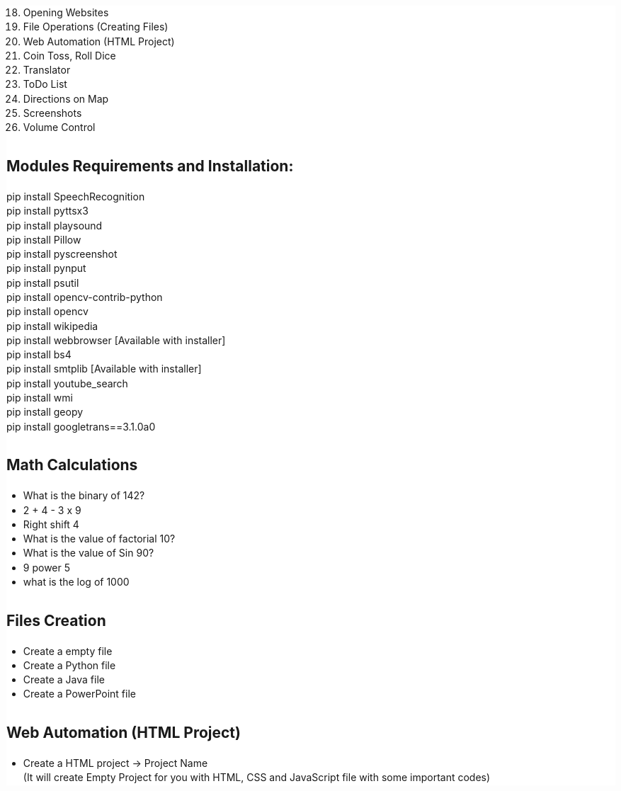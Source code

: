 18. Opening Websites  
19. File Operations (Creating Files)  
20. Web Automation (HTML Project)    
21. Coin Toss, Roll Dice  
22. Translator  
23. ToDo List  
24. Directions on Map  
25. Screenshots  
26. Volume Control  

## Modules Requirements and Installation:  
  pip install SpeechRecognition  
  pip install pyttsx3  
  pip install playsound  
  pip install Pillow  
  pip install pyscreenshot  
  pip install pynput  
  pip install psutil  
  pip install opencv-contrib-python  
  pip install opencv  
  pip install wikipedia  
  pip install webbrowser [Available with installer]  
  pip install bs4  
  pip install smtplib [Available with installer]  
  pip install youtube_search  
  pip install wmi  
  pip install geopy  
  pip install googletrans==3.1.0a0  
  

## Math Calculations 
- What is the binary of 142?  
- 2 + 4 - 3 x 9  
- Right shift 4  
- What is the value of factorial 10?  
- What is the value of Sin 90?  
- 9 power 5  
- what is the log of 1000  

## Files Creation  
- Create a empty file  
- Create a Python file  
- Create a Java file  
- Create a PowerPoint file  

## Web Automation (HTML Project)  
- Create a HTML project -> Project Name  
(It will create Empty Project for you with HTML, CSS and JavaScript file with some important codes)  
